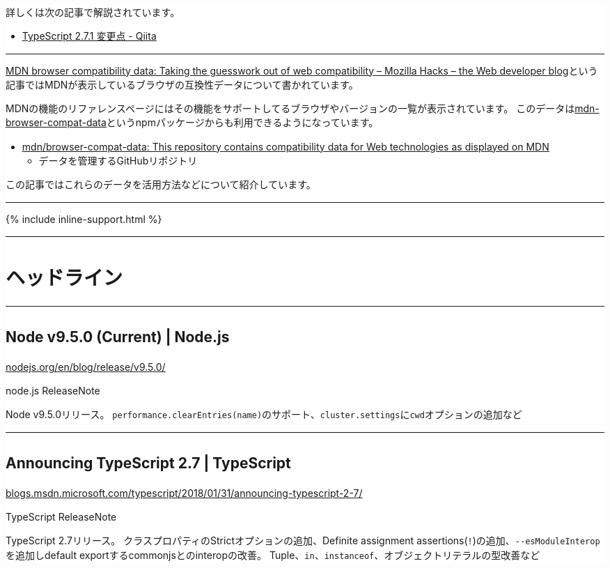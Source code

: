 詳しくは次の記事で解説されています。

- [TypeScript 2.7.1 変更点 - Qiita](https://qiita.com/vvakame/items/3a1e628e53a5dd99dfe0 "TypeScript 2.7.1 変更点 - Qiita")

----

[MDN browser compatibility data: Taking the guesswork out of web compatibility – Mozilla Hacks – the Web developer blog](https://hacks.mozilla.org/2018/02/mdn-browser-compatibility-data/ "MDN browser compatibility data: Taking the guesswork out of web compatibility – Mozilla Hacks – the Web developer blog")という記事ではMDNが表示しているブラウザの互換性データについて書かれています。

MDNの機能のリファレンスページにはその機能をサポートしてるブラウザやバージョンの一覧が表示されています。
このデータは[mdn-browser-compat-data](https://www.npmjs.com/package/mdn-browser-compat-data "mdn-browser-compat-data")というnpmパッケージからも利用できるようになっています。

- [mdn/browser-compat-data: This repository contains compatibility data for Web technologies as displayed on MDN](https://github.com/mdn/browser-compat-data "mdn/browser-compat-data: This repository contains compatibility data for Web technologies as displayed on MDN")
  - データを管理するGitHubリポジトリ

この記事ではこれらのデータを活用方法などについて紹介しています。

----

{% include inline-support.html %}

----

<h1 class="site-genre">ヘッドライン</h1>

----

## Node v9.5.0 (Current) | Node.js
[nodejs.org/en/blog/release/v9.5.0/](https://nodejs.org/en/blog/release/v9.5.0/ "Node v9.5.0 (Current) | Node.js")
<p class="jser-tags jser-tag-icon"><span class="jser-tag">node.js</span> <span class="jser-tag">ReleaseNote</span></p>

Node v9.5.0リリース。
`performance.clearEntries(name)`のサポート、`cluster.settings`に`cwd`オプションの追加など


----

## Announcing TypeScript 2.7 | TypeScript
[blogs.msdn.microsoft.com/typescript/2018/01/31/announcing-typescript-2-7/](https://blogs.msdn.microsoft.com/typescript/2018/01/31/announcing-typescript-2-7/ "Announcing TypeScript 2.7 | TypeScript")
<p class="jser-tags jser-tag-icon"><span class="jser-tag">TypeScript</span> <span class="jser-tag">ReleaseNote</span></p>

TypeScript 2.7リリース。
クラスプロパティのStrictオプションの追加、Definite assignment assertions(`!`)の追加、`--esModuleInterop`を追加しdefault exportするcommonjsとのinteropの改善。
Tuple、`in`、`instanceof`、オブジェクトリテラルの型改善など
